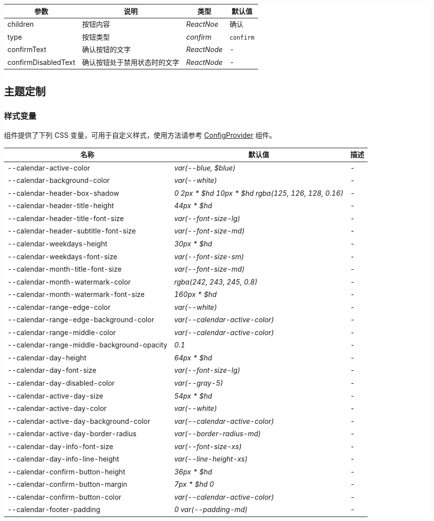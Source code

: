 | 参数                | 说明                         | 类型        | 默认值    |
| ------------------- | ---------------------------- | ----------- | --------- |
| children            | 按钮内容                     | _ReactNoe_  | 确认      |
| type                | 按钮类型                     | _confirm_   | `confirm` |
| confirmText         | 确认按钮的文字               | _ReactNode_ | -         |
| confirmDisabledText | 确认按钮处于禁用状态时的文字 | _ReactNode_ | -         |

## 主题定制

### 样式变量

组件提供了下列 CSS 变量，可用于自定义样式，使用方法请参考 [ConfigProvider](/components/config-provider/) 组件。

| 名称                                       | 默认值                                             | 描述 |
| ------------------------------------------ | -------------------------------------------------- | ---- |
| --calendar-active-color                    | _var(--blue, $blue)_                               | -    |
| --calendar-background-color                | _var(--white)_                                     | -    |
| --calendar-header-box-shadow               | _0 2px * $hd 10px * $hd rgba(125, 126, 128, 0.16)_ | -    |
| --calendar-header-title-height             | _44px \* $hd_                                      | -    |
| --calendar-header-title-font-size          | _var(--font-size-lg)_                              | -    |
| --calendar-header-subtitle-font-size       | _var(--font-size-md)_                              | -    |
| --calendar-weekdays-height                 | _30px \* $hd_                                      | -    |
| --calendar-weekdays-font-size              | _var(--font-size-sm)_                              | -    |
| --calendar-month-title-font-size           | _var(--font-size-md)_                              | -    |
| --calendar-month-watermark-color           | _rgba(242, 243, 245, 0.8)_                         | -    |
| --calendar-month-watermark-font-size       | _160px \* $hd_                                     | -    |
| --calendar-range-edge-color                | _var(--white)_                                     | -    |
| --calendar-range-edge-background-color     | _var(--calendar-active-color)_                     | -    |
| --calendar-range-middle-color              | _var(--calendar-active-color)_                     | -    |
| --calendar-range-middle-background-opacity | _0.1_                                              | -    |
| --calendar-day-height                      | _64px \* $hd_                                      | -    |
| --calendar-day-font-size                   | _var(--font-size-lg)_                              | -    |
| --calendar-day-disabled-color              | _var(--gray-5)_                                    | -    |
| --calendar-active-day-size                 | _54px \* $hd_                                      | -    |
| --calendar-active-day-color                | _var(--white)_                                     | -    |
| --calendar-active-day-background-color     | _var(--calendar-active-color)_                     | -    |
| --calendar-active-day-border-radius        | _var(--border-radius-md)_                          | -    |
| --calendar-day-info-font-size              | _var(--font-size-xs)_                              | -    |
| --calendar-day-info-line-height            | _var(--line-height-xs)_                            | -    |
| --calendar-confirm-button-height           | _36px \* $hd_                                      | -    |
| --calendar-confirm-button-margin           | _7px \* $hd 0_                                     | -    |
| --calendar-confirm-button-color            | _var(--calendar-active-color)_                     | -    |
| --calendar-footer-padding                  | _0 var(--padding-md)_                              | -    |
